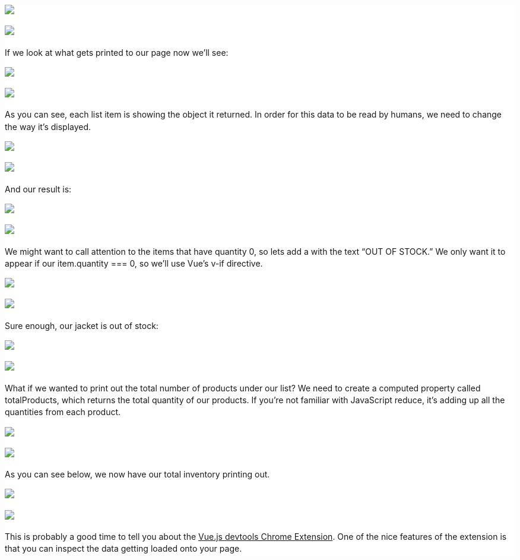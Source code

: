 ![](https://miro.medium.com/freeze/max/60/1*LAHpyqHRUB6WeuLhvdk4BA.gif?q=20)

![](https://miro.medium.com/max/1654/1*LAHpyqHRUB6WeuLhvdk4BA.gif)

If we look at what gets printed to our page now we’ll see:

![](https://miro.medium.com/freeze/max/60/1*IagKXJH-LIgYpKBOKW0shA.gif?q=20)

![](https://miro.medium.com/max/1210/1*IagKXJH-LIgYpKBOKW0shA.gif)

As you can see, each list item is showing the object it returned. In order for this data to be read by humans, we need to change the way it’s displayed.

![](https://miro.medium.com/freeze/max/60/1*jg68PgvevDzh36Lbf7fwTA.gif?q=20)

![](https://miro.medium.com/max/1632/1*jg68PgvevDzh36Lbf7fwTA.gif)

And our result is:

![](https://miro.medium.com/freeze/max/60/1*mt4tG4e56k3pTtYm1uq9IQ.gif?q=20)

![](https://miro.medium.com/max/988/1*mt4tG4e56k3pTtYm1uq9IQ.gif)

We might want to call attention to the items that have quantity 0, so lets add a <span> with the text “OUT OF STOCK.” We only want it to appear if our item.quantity === 0, so we’ll use Vue’s v-if directive.

![](https://miro.medium.com/freeze/max/60/1*qDad76tPLrI72spIjTjHcA.gif?q=20)

![](https://miro.medium.com/max/1560/1*qDad76tPLrI72spIjTjHcA.gif)

Sure enough, our jacket is out of stock:

![](https://miro.medium.com/freeze/max/60/1*7htJVzU6h6OjQQePn4T_EQ.gif?q=20)

![](https://miro.medium.com/max/1348/1*7htJVzU6h6OjQQePn4T_EQ.gif)

What if we wanted to print out the total number of products under our list? We need to create a computed property called totalProducts, which returns the total quantity of our products. If you’re not familiar with JavaScript reduce, it’s adding up all the quantities from each product.

![](https://miro.medium.com/freeze/max/60/1*rXMr73Bd9R2avfgWblLSIw.gif?q=20)

![](https://miro.medium.com/max/1656/1*rXMr73Bd9R2avfgWblLSIw.gif)

As you can see below, we now have our total inventory printing out.

![](https://miro.medium.com/freeze/max/60/1*91GVR7Iy1W3jihPRro__Kw.gif?q=20)

![](https://miro.medium.com/max/1396/1*91GVR7Iy1W3jihPRro__Kw.gif)

This is probably a good time to tell you about the  [Vue.js devtools Chrome Extension](https://chrome.google.com/webstore/detail/vuejs-devtools/nhdogjmejiglipccpnnnanhbledajbpd?hl=en). One of the nice features of the extension is that you can inspect the data getting loaded onto your page.

